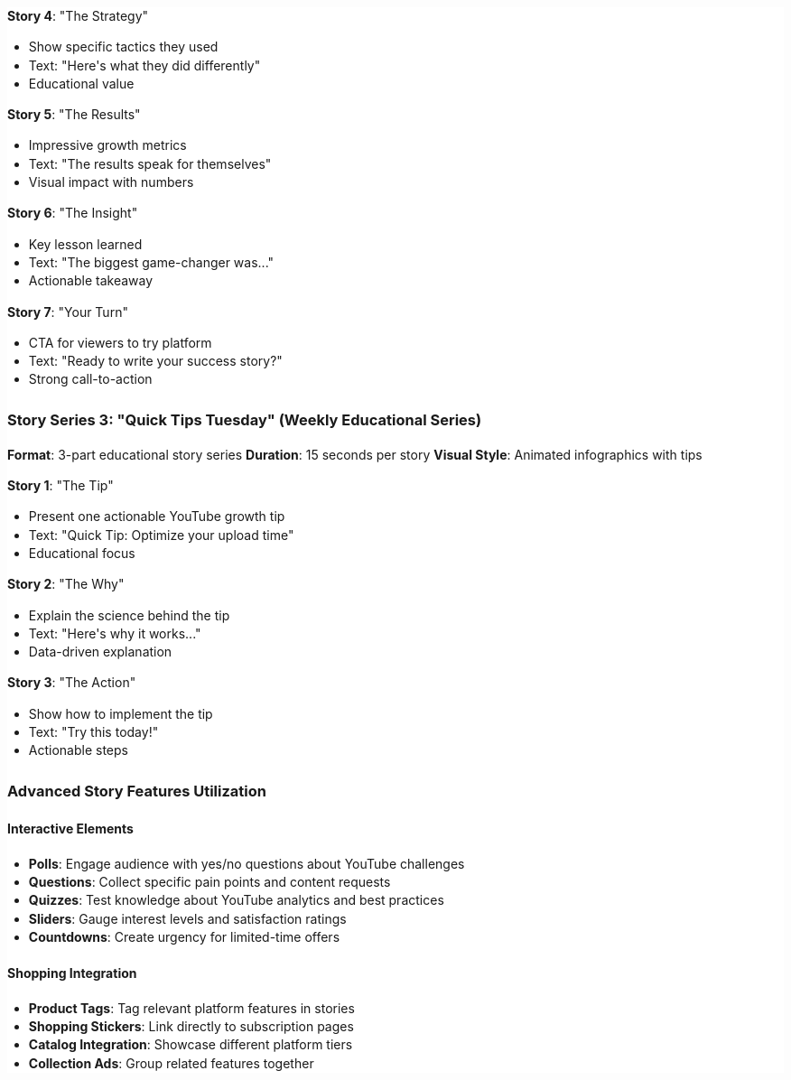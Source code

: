 **Story 4**: "The Strategy"
- Show specific tactics they used
- Text: "Here's what they did differently"
- Educational value

**Story 5**: "The Results"
- Impressive growth metrics
- Text: "The results speak for themselves"
- Visual impact with numbers

**Story 6**: "The Insight"
- Key lesson learned
- Text: "The biggest game-changer was..."
- Actionable takeaway

**Story 7**: "Your Turn"
- CTA for viewers to try platform
- Text: "Ready to write your success story?"
- Strong call-to-action

### Story Series 3: "Quick Tips Tuesday" (Weekly Educational Series)

**Format**: 3-part educational story series
**Duration**: 15 seconds per story
**Visual Style**: Animated infographics with tips

**Story 1**: "The Tip"
- Present one actionable YouTube growth tip
- Text: "Quick Tip: Optimize your upload time"
- Educational focus

**Story 2**: "The Why"
- Explain the science behind the tip
- Text: "Here's why it works..."
- Data-driven explanation

**Story 3**: "The Action"
- Show how to implement the tip
- Text: "Try this today!"
- Actionable steps

### Advanced Story Features Utilization

#### Interactive Elements
- **Polls**: Engage audience with yes/no questions about YouTube challenges
- **Questions**: Collect specific pain points and content requests
- **Quizzes**: Test knowledge about YouTube analytics and best practices
- **Sliders**: Gauge interest levels and satisfaction ratings
- **Countdowns**: Create urgency for limited-time offers

#### Shopping Integration
- **Product Tags**: Tag relevant platform features in stories
- **Shopping Stickers**: Link directly to subscription pages
- **Catalog Integration**: Showcase different platform tiers
- **Collection Ads**: Group related features together
